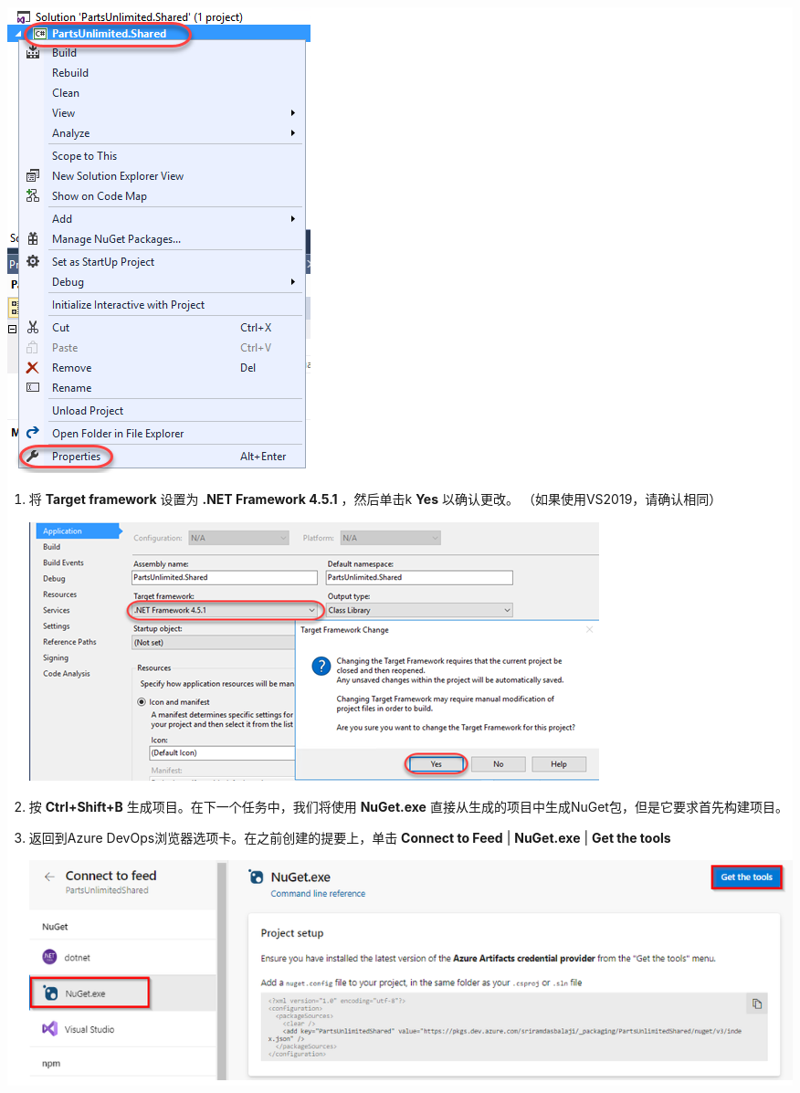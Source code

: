    ![](images/009.png)

1. 将 **Target framework** 设置为 **.NET Framework 4.5.1** ，然后单击k **Yes** 以确认更改。 （如果使用VS2019，请确认相同）

   ![](images/010.png)

1. 按 **Ctrl+Shift+B** 生成项目。在下一个任务中，我们将使用 **NuGet.exe** 直接从生成的项目中生成NuGet包，但是它要求首先构建项目。

1. 返回到Azure DevOps浏览器选项卡。在之前创建的提要上，单击 **Connect to Feed** \| **NuGet.exe** \| **Get the tools**

   ![](images/getthetools.png)
